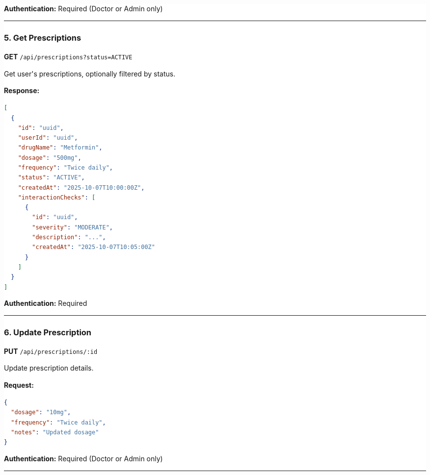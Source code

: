 **Authentication:** Required (Doctor or Admin only)

---

### 5. Get Prescriptions

**GET** `/api/prescriptions?status=ACTIVE`

Get user's prescriptions, optionally filtered by status.

**Response:**
```json
[
  {
    "id": "uuid",
    "userId": "uuid",
    "drugName": "Metformin",
    "dosage": "500mg",
    "frequency": "Twice daily",
    "status": "ACTIVE",
    "createdAt": "2025-10-07T10:00:00Z",
    "interactionChecks": [
      {
        "id": "uuid",
        "severity": "MODERATE",
        "description": "...",
        "createdAt": "2025-10-07T10:05:00Z"
      }
    ]
  }
]
```

**Authentication:** Required

---

### 6. Update Prescription

**PUT** `/api/prescriptions/:id`

Update prescription details.

**Request:**
```json
{
  "dosage": "10mg",
  "frequency": "Twice daily",
  "notes": "Updated dosage"
}
```

**Authentication:** Required (Doctor or Admin only)

---
